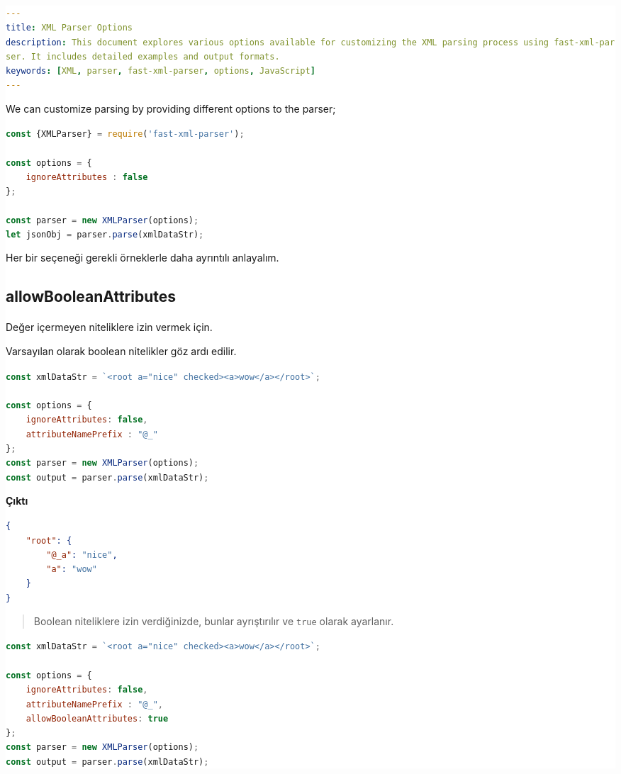 ```yaml
---
title: XML Parser Options
description: This document explores various options available for customizing the XML parsing process using fast-xml-parser. It includes detailed examples and output formats.
keywords: [XML, parser, fast-xml-parser, options, JavaScript]
---
```


We can customize parsing by providing different options to the parser;

```js
const {XMLParser} = require('fast-xml-parser');

const options = {
    ignoreAttributes : false
};

const parser = new XMLParser(options);
let jsonObj = parser.parse(xmlDataStr);
```

Her bir seçeneği gerekli örneklerle daha ayrıntılı anlayalım.

## allowBooleanAttributes

Değer içermeyen niteliklere izin vermek için. 

Varsayılan olarak boolean nitelikler göz ardı edilir.

```js
const xmlDataStr = `<root a="nice" checked><a>wow</a></root>`;

const options = {
    ignoreAttributes: false,
    attributeNamePrefix : "@_"
};
const parser = new XMLParser(options);
const output = parser.parse(xmlDataStr);
```

**Çıktı**
```json
{
    "root": {
        "@_a": "nice",
        "a": "wow"
    }
}
```

> Boolean niteliklere izin verdiğinizde, bunlar ayrıştırılır ve `true` olarak ayarlanır.

```js
const xmlDataStr = `<root a="nice" checked><a>wow</a></root>`;

const options = {
    ignoreAttributes: false,
    attributeNamePrefix : "@_",
    allowBooleanAttributes: true
};
const parser = new XMLParser(options);
const output = parser.parse(xmlDataStr);
```

